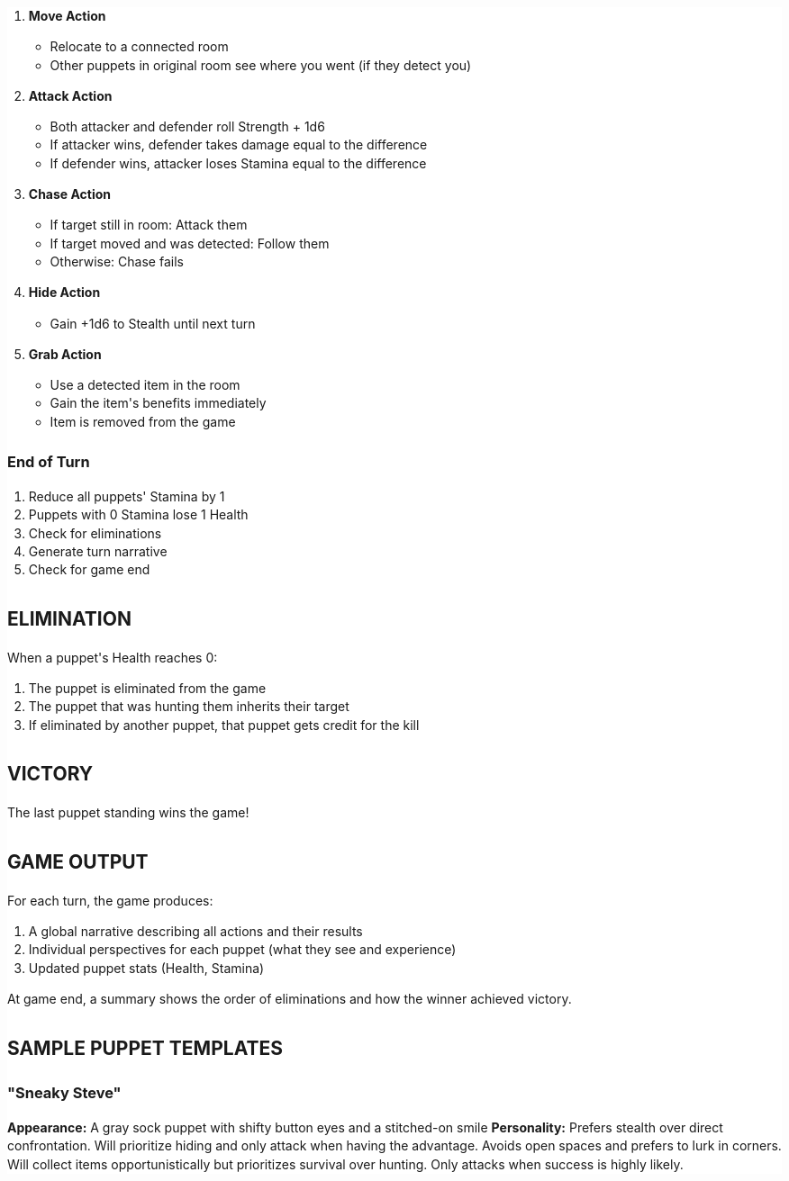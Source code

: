 1. **Move Action**
   - Relocate to a connected room
   - Other puppets in original room see where you went (if they detect you)

2. **Attack Action**
   - Both attacker and defender roll Strength + 1d6
   - If attacker wins, defender takes damage equal to the difference
   - If defender wins, attacker loses Stamina equal to the difference

3. **Chase Action**
   - If target still in room: Attack them
   - If target moved and was detected: Follow them
   - Otherwise: Chase fails

4. **Hide Action**
   - Gain +1d6 to Stealth until next turn

5. **Grab Action**
   - Use a detected item in the room
   - Gain the item's benefits immediately
   - Item is removed from the game

### End of Turn
1. Reduce all puppets' Stamina by 1
2. Puppets with 0 Stamina lose 1 Health
3. Check for eliminations
4. Generate turn narrative
5. Check for game end

## ELIMINATION

When a puppet's Health reaches 0:
1. The puppet is eliminated from the game
2. The puppet that was hunting them inherits their target
3. If eliminated by another puppet, that puppet gets credit for the kill

## VICTORY

The last puppet standing wins the game!

## GAME OUTPUT

For each turn, the game produces:
1. A global narrative describing all actions and their results
2. Individual perspectives for each puppet (what they see and experience)
3. Updated puppet stats (Health, Stamina)

At game end, a summary shows the order of eliminations and how the winner achieved victory.

## SAMPLE PUPPET TEMPLATES

### "Sneaky Steve"
**Appearance:** A gray sock puppet with shifty button eyes and a stitched-on smile
**Personality:** Prefers stealth over direct confrontation. Will prioritize hiding and only attack when having the advantage. Avoids open spaces and prefers to lurk in corners. Will collect items opportunistically but prioritizes survival over hunting. Only attacks when success is highly likely.
